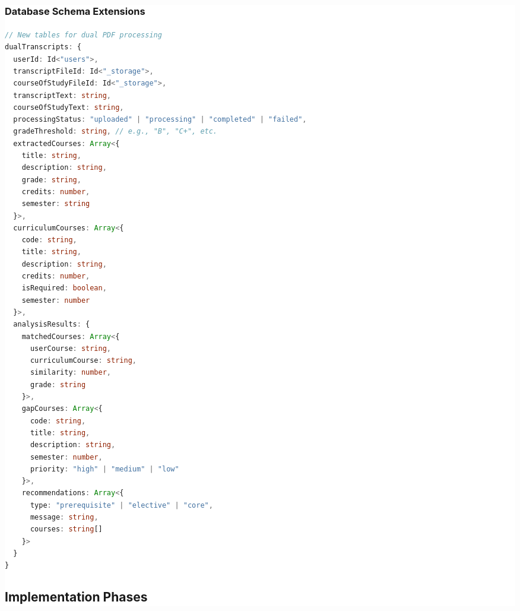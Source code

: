 ### Database Schema Extensions
```typescript
// New tables for dual PDF processing
dualTranscripts: {
  userId: Id<"users">,
  transcriptFileId: Id<"_storage">,
  courseOfStudyFileId: Id<"_storage">,
  transcriptText: string,
  courseOfStudyText: string,
  processingStatus: "uploaded" | "processing" | "completed" | "failed",
  gradeThreshold: string, // e.g., "B", "C+", etc.
  extractedCourses: Array<{
    title: string,
    description: string,
    grade: string,
    credits: number,
    semester: string
  }>,
  curriculumCourses: Array<{
    code: string,
    title: string,
    description: string,
    credits: number,
    isRequired: boolean,
    semester: number
  }>,
  analysisResults: {
    matchedCourses: Array<{
      userCourse: string,
      curriculumCourse: string,
      similarity: number,
      grade: string
    }>,
    gapCourses: Array<{
      code: string,
      title: string,
      description: string,
      semester: number,
      priority: "high" | "medium" | "low"
    }>,
    recommendations: Array<{
      type: "prerequisite" | "elective" | "core",
      message: string,
      courses: string[]
    }>
  }
}
```

## Implementation Phases
